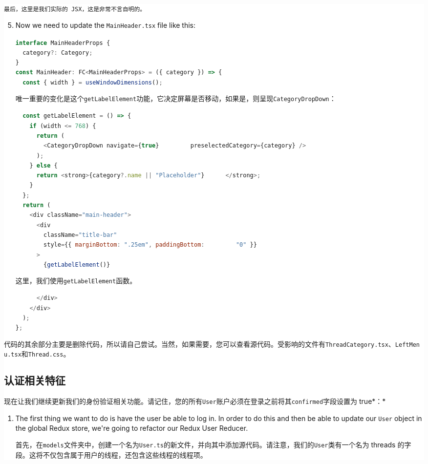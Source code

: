     最后，这里是我们实际的 JSX，这是非常不言自明的。

5.  Now we need to update the `MainHeader.tsx` file like this:

    ```js
    interface MainHeaderProps {
      category?: Category;
    }
    const MainHeader: FC<MainHeaderProps> = ({ category }) => {
      const { width } = useWindowDimensions();
    ```

    唯一重要的变化是这个`getLabelElement`功能，它决定屏幕是否移动，如果是，则呈现`CategoryDropDown`：

    ```js
      const getLabelElement = () => {
        if (width <= 768) {
          return (
            <CategoryDropDown navigate={true}         preselectedCategory={category} />
          );
        } else {
          return <strong>{category?.name || "Placeholder"}      </strong>;
        }
      };
      return (
        <div className="main-header">
          <div
            className="title-bar"
            style={{ marginBottom: ".25em", paddingBottom:         "0" }}
          >
            {getLabelElement()}
    ```

    这里，我们使用`getLabelElement`函数。

    ```js
          </div>
        </div>
      );
    };
    ```

代码的其余部分主要是删除代码，所以请自己尝试。当然，如果需要，您可以查看源代码。受影响的文件有`ThreadCategory.tsx`、`LeftMenu.tsx`和`Thread.css`。

## 认证相关特征

现在让我们继续更新我们的身份验证相关功能。请记住，您的所有`User`账户必须在登录之前将其`confirmed`字段设置为 true*：*

1.  The first thing we want to do is have the user be able to log in. In order to do this and then be able to update our `User` object in the global Redux store, we're going to refactor our Redux User Reducer.

    首先，在`models`文件夹中，创建一个名为`User.ts`的新文件，并向其中添加源代码。请注意，我们的`User`类有一个名为 threads 的字段。这将不仅包含属于用户的线程，还包含这些线程的线程项。
